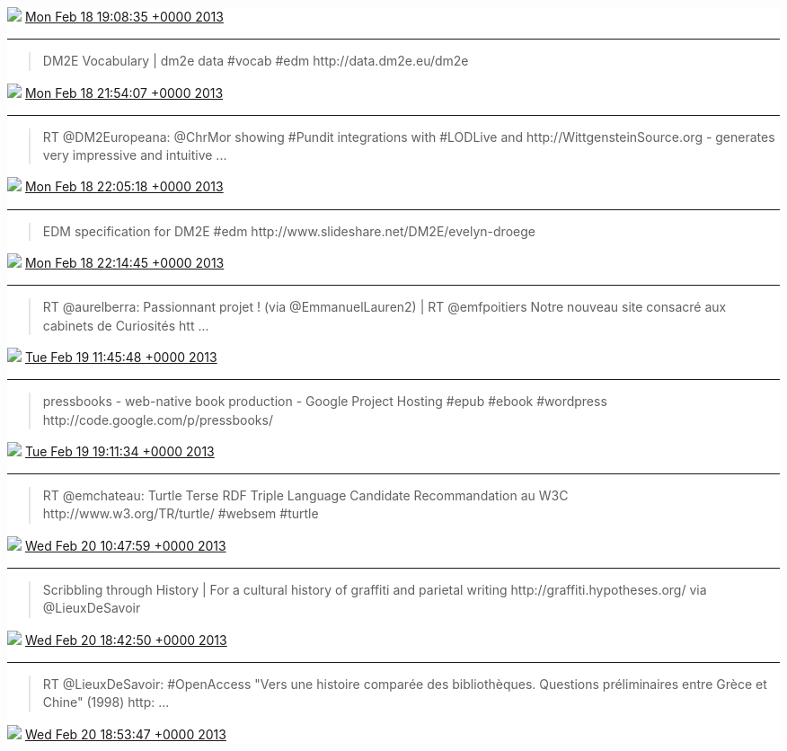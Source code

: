 <img src="../../media/tweet.ico" width="12" /> [Mon Feb 18 19:08:35 +0000 2013](https://twitter.com/regisrob/status/303581797516709890)

----

> DM2E Vocabulary \| dm2e data \#vocab \#edm http://data\.dm2e\.eu/dm2e

<img src="../../media/tweet.ico" width="12" /> [Mon Feb 18 21:54:07 +0000 2013](https://twitter.com/regisrob/status/303623453829910528)

----

> RT @DM2Europeana: @ChrMor showing \#Pundit integrations with \#LODLive and http://WittgensteinSource\.org \- generates very impressive and intuitive  \.\.\.

<img src="../../media/tweet.ico" width="12" /> [Mon Feb 18 22:05:18 +0000 2013](https://twitter.com/regisrob/status/303626270682521601)

----

> EDM specification for DM2E \#edm http://www\.slideshare\.net/DM2E/evelyn\-droege

<img src="../../media/tweet.ico" width="12" /> [Mon Feb 18 22:14:45 +0000 2013](https://twitter.com/regisrob/status/303628647187763200)

----

> RT @aurelberra: Passionnant projet \! \(via @EmmanuelLauren2\) \| RT @emfpoitiers Notre nouveau site consacré aux cabinets de Curiosités htt \.\.\.

<img src="../../media/tweet.ico" width="12" /> [Tue Feb 19 11:45:48 +0000 2013](https://twitter.com/regisrob/status/303832753684758528)

----

> pressbooks \- web\-native book production \- Google Project Hosting \#epub \#ebook \#wordpress http://code\.google\.com/p/pressbooks/

<img src="../../media/tweet.ico" width="12" /> [Tue Feb 19 19:11:34 +0000 2013](https://twitter.com/regisrob/status/303944935940427776)

----

> RT @emchateau: Turtle Terse RDF Triple Language Candidate Recommandation au W3C  
> http://www\.w3\.org/TR/turtle/ \#websem \#turtle

<img src="../../media/tweet.ico" width="12" /> [Wed Feb 20 10:47:59 +0000 2013](https://twitter.com/regisrob/status/304180594189946881)

----

> Scribbling through History \| For a cultural history of graffiti and parietal writing http://graffiti\.hypotheses\.org/ via @LieuxDeSavoir

<img src="../../media/tweet.ico" width="12" /> [Wed Feb 20 18:42:50 +0000 2013](https://twitter.com/regisrob/status/304300094453321728)

----

> RT @LieuxDeSavoir: \#OpenAccess "Vers une histoire comparée des bibliothèques\. Questions préliminaires entre Grèce et Chine" \(1998\) http: \.\.\.

<img src="../../media/tweet.ico" width="12" /> [Wed Feb 20 18:53:47 +0000 2013](https://twitter.com/regisrob/status/304302849083465729)
